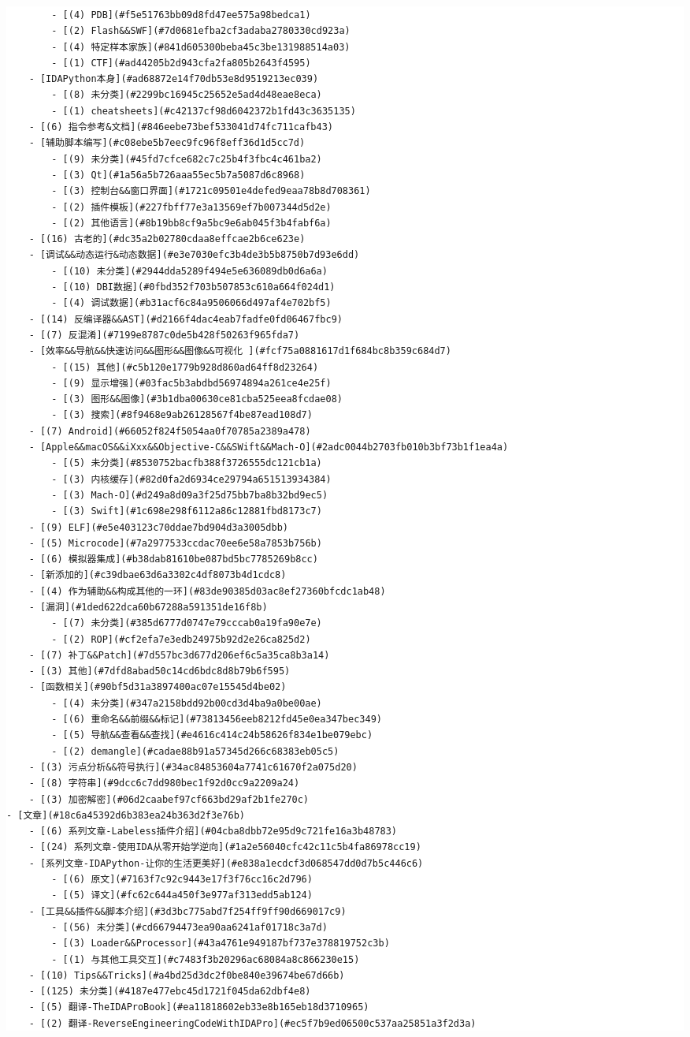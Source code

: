             - [(4) PDB](#f5e51763bb09d8fd47ee575a98bedca1)
            - [(2) Flash&&SWF](#7d0681efba2cf3adaba2780330cd923a)
            - [(4) 特定样本家族](#841d605300beba45c3be131988514a03)
            - [(1) CTF](#ad44205b2d943cfa2fa805b2643f4595)
        - [IDAPython本身](#ad68872e14f70db53e8d9519213ec039)
            - [(8) 未分类](#2299bc16945c25652e5ad4d48eae8eca)
            - [(1) cheatsheets](#c42137cf98d6042372b1fd43c3635135)
        - [(6) 指令参考&文档](#846eebe73bef533041d74fc711cafb43)
        - [辅助脚本编写](#c08ebe5b7eec9fc96f8eff36d1d5cc7d)
            - [(9) 未分类](#45fd7cfce682c7c25b4f3fbc4c461ba2)
            - [(3) Qt](#1a56a5b726aaa55ec5b7a5087d6c8968)
            - [(3) 控制台&&窗口界面](#1721c09501e4defed9eaa78b8d708361)
            - [(2) 插件模板](#227fbff77e3a13569ef7b007344d5d2e)
            - [(2) 其他语言](#8b19bb8cf9a5bc9e6ab045f3b4fabf6a)
        - [(16) 古老的](#dc35a2b02780cdaa8effcae2b6ce623e)
        - [调试&&动态运行&动态数据](#e3e7030efc3b4de3b5b8750b7d93e6dd)
            - [(10) 未分类](#2944dda5289f494e5e636089db0d6a6a)
            - [(10) DBI数据](#0fbd352f703b507853c610a664f024d1)
            - [(4) 调试数据](#b31acf6c84a9506066d497af4e702bf5)
        - [(14) 反编译器&&AST](#d2166f4dac4eab7fadfe0fd06467fbc9)
        - [(7) 反混淆](#7199e8787c0de5b428f50263f965fda7)
        - [效率&&导航&&快速访问&&图形&&图像&&可视化 ](#fcf75a0881617d1f684bc8b359c684d7)
            - [(15) 其他](#c5b120e1779b928d860ad64ff8d23264)
            - [(9) 显示增强](#03fac5b3abdbd56974894a261ce4e25f)
            - [(3) 图形&&图像](#3b1dba00630ce81cba525eea8fcdae08)
            - [(3) 搜索](#8f9468e9ab26128567f4be87ead108d7)
        - [(7) Android](#66052f824f5054aa0f70785a2389a478)
        - [Apple&&macOS&&iXxx&&Objective-C&&SWift&&Mach-O](#2adc0044b2703fb010b3bf73b1f1ea4a)
            - [(5) 未分类](#8530752bacfb388f3726555dc121cb1a)
            - [(3) 内核缓存](#82d0fa2d6934ce29794a651513934384)
            - [(3) Mach-O](#d249a8d09a3f25d75bb7ba8b32bd9ec5)
            - [(3) Swift](#1c698e298f6112a86c12881fbd8173c7)
        - [(9) ELF](#e5e403123c70ddae7bd904d3a3005dbb)
        - [(5) Microcode](#7a2977533ccdac70ee6e58a7853b756b)
        - [(6) 模拟器集成](#b38dab81610be087bd5bc7785269b8cc)
        - [新添加的](#c39dbae63d6a3302c4df8073b4d1cdc8)
        - [(4) 作为辅助&&构成其他的一环](#83de90385d03ac8ef27360bfcdc1ab48)
        - [漏洞](#1ded622dca60b67288a591351de16f8b)
            - [(7) 未分类](#385d6777d0747e79cccab0a19fa90e7e)
            - [(2) ROP](#cf2efa7e3edb24975b92d2e26ca825d2)
        - [(7) 补丁&&Patch](#7d557bc3d677d206ef6c5a35ca8b3a14)
        - [(3) 其他](#7dfd8abad50c14cd6bdc8d8b79b6f595)
        - [函数相关](#90bf5d31a3897400ac07e15545d4be02)
            - [(4) 未分类](#347a2158bdd92b00cd3d4ba9a0be00ae)
            - [(6) 重命名&&前缀&&标记](#73813456eeb8212fd45e0ea347bec349)
            - [(5) 导航&&查看&&查找](#e4616c414c24b58626f834e1be079ebc)
            - [(2) demangle](#cadae88b91a57345d266c68383eb05c5)
        - [(3) 污点分析&&符号执行](#34ac84853604a7741c61670f2a075d20)
        - [(8) 字符串](#9dcc6c7dd980bec1f92d0cc9a2209a24)
        - [(3) 加密解密](#06d2caabef97cf663bd29af2b1fe270c)
    - [文章](#18c6a45392d6b383ea24b363d2f3e76b)
        - [(6) 系列文章-Labeless插件介绍](#04cba8dbb72e95d9c721fe16a3b48783)
        - [(24) 系列文章-使用IDA从零开始学逆向](#1a2e56040cfc42c11c5b4fa86978cc19)
        - [系列文章-IDAPython-让你的生活更美好](#e838a1ecdcf3d068547dd0d7b5c446c6)
            - [(6) 原文](#7163f7c92c9443e17f3f76cc16c2d796)
            - [(5) 译文](#fc62c644a450f3e977af313edd5ab124)
        - [工具&&插件&&脚本介绍](#3d3bc775abd7f254ff9ff90d669017c9)
            - [(56) 未分类](#cd66794473ea90aa6241af01718c3a7d)
            - [(3) Loader&&Processor](#43a4761e949187bf737e378819752c3b)
            - [(1) 与其他工具交互](#c7483f3b20296ac68084a8c866230e15)
        - [(10) Tips&&Tricks](#a4bd25d3dc2f0be840e39674be67d66b)
        - [(125) 未分类](#4187e477ebc45d1721f045da62dbf4e8)
        - [(5) 翻译-TheIDAProBook](#ea11818602eb33e8b165eb18d3710965)
        - [(2) 翻译-ReverseEngineeringCodeWithIDAPro](#ec5f7b9ed06500c537aa25851a3f2d3a)